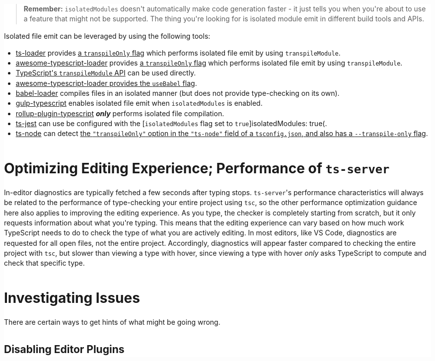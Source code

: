> **Remember:** `isolatedModules` doesn't automatically make code generation faster - it just tells you when you're about to use a feature that might not be supported.
The thing you're looking for is isolated module emit in different build tools and APIs.

Isolated file emit can be leveraged by using the following tools:

* [ts-loader](https://github.com/TypeStrong/ts-loader) provides [a `transpileOnly` flag](https://github.com/TypeStrong/ts-loader#transpileonly-boolean-defaultfalse) which performs isolated file emit by using `transpileModule`.
* [awesome-typescript-loader](https://github.com/s-panferov/awesome-typescript-loader) provides [a `transpileOnly` flag](https://github.com/s-panferov/awesome-typescript-loader/blob/master/README.md#transpileonly-boolean) which performs isolated file emit by using `transpileModule`.
* [TypeScript's `transpileModule` API](https://github.com/microsoft/TypeScript/blob/a685ac426c168a9d8734cac69202afc7cb022408/lib/typescript.d.ts#L5866) can be used directly.
* [awesome-typescript-loader provides the `useBabel` flag](https://github.com/s-panferov/awesome-typescript-loader/blob/master/README.md#usebabel-boolean-defaultfalse).
* [babel-loader](https://github.com/babel/babel-loader) compiles files in an isolated manner (but does not provide type-checking on its own).
* [gulp-typescript](https://www.npmjs.com/package/gulp-typescript) enables isolated file emit when `isolatedModules` is enabled.
* [rollup-plugin-typescript](https://github.com/rollup/rollup-plugin-typescript) ***only*** performs isolated file compilation.
* [ts-jest](https://kulshekhar.github.io/ts-jest/) can use be configured with the [`isolatedModules` flag set to `true`]isolatedModules: true(.
* [ts-node](https://www.npmjs.com/package/ts-node) can detect [the `"transpileOnly"` option in the `"ts-node"` field of a `tsconfig.json`, and also has a `--transpile-only` flag](https://www.npmjs.com/package/ts-node#cli-and-programmatic-options).

# Optimizing Editing Experience; Performance of `ts-server`

In-editor diagnostics are typically fetched a few seconds after typing stops.
`ts-server`'s performance characteristics will always be related to the performance of type-checking your entire project using `tsc`, so the other performance optimization guidance here also applies to improving the editing experience.
As you type, the checker is completely starting from scratch, but it only requests information about what you're typing.
This means that the editing experience can vary based on how much work TypeScript needs to do to check the type of what you are actively editing.
In most editors, like VS Code, diagnostics are requested for all open files, not the entire project.
Accordingly, diagnostics will appear faster compared to checking the entire project with `tsc`, but slower than viewing a type with hover, since viewing a type with hover _only_ asks TypeScript to compute and check that specific type.

# Investigating Issues

There are certain ways to get hints of what might be going wrong.

## Disabling Editor Plugins
